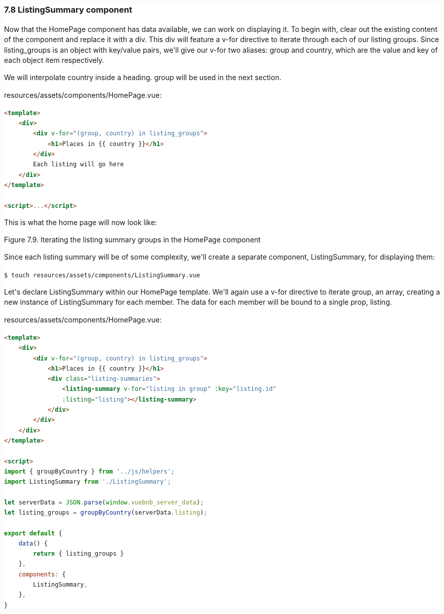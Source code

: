 ### 7.8 ListingSummary component

Now that the HomePage component has data available, we can work on displaying it. To begin with, clear out the existing content of the component and replace it with a div. This div will feature a v-for directive to iterate through each of our listing groups. Since listing\_groups is an object with key/value pairs, we'll give our v-for two aliases: group and country, which are the value and key of each object item respectively.

We will interpolate country inside a heading. group will be used in the next section.

resources/assets/components/HomePage.vue:

```html
<template>
    <div>
        <div v-for="(group, country) in listing_groups">
            <h1>Places in {{ country }}</h1>
        </div>
        Each listing will go here
    </div>
</template>

<script>...</script>
```

This is what the home page will now look like:

Figure 7.9. Iterating the listing summary groups in the HomePage component

Since each listing summary will be of some complexity, we'll create a separate component, ListingSummary, for displaying them:

    $ touch resources/assets/components/ListingSummary.vue

Let's declare ListingSummary within our HomePage template. We'll again use a v-for directive to iterate group, an array, creating a new instance of ListingSummary for each member. The data for each member will be bound to a single prop, listing.

resources/assets/components/HomePage.vue:

```html
<template>
    <div>
        <div v-for="(group, country) in listing_groups">
            <h1>Places in {{ country }}</h1>
            <div class="listing-summaries">
                <listing-summary v-for="listing in group" :key="listing.id"
                :listing="listing"></listing-summary>
            </div>
        </div>
    </div>
</template>

<script>
import { groupByCountry } from '../js/helpers';
import ListingSummary from './ListingSummary';

let serverData = JSON.parse(window.vuebnb_server_data);
let listing_groups = groupByCountry(serverData.listing);

export default {
    data() {
        return { listing_groups }
    },
    components: {
        ListingSummary,
    },
}
```